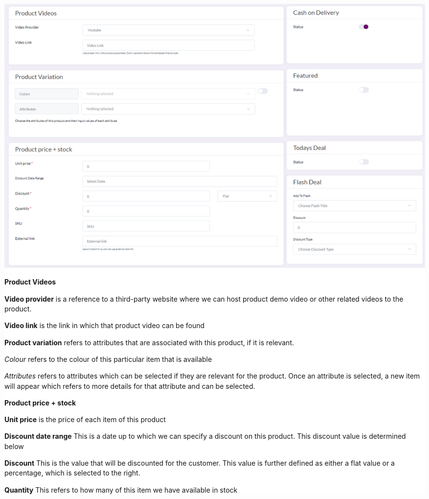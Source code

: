 ![](images/products/products2.png)

**Product Videos**

**Video provider** is a reference to a third-party website where we can host product demo video or other related videos to the product.

**Video link** is the link in which that product video can be found

**Product variation** refers to attributes that are associated with this product, if it is relevant. 

*Colour* refers to the colour of this particular item that is available

*Attributes* refers to attributes which can be selected if they are relevant for the product. Once an attribute is selected, a new item will appear which refers to more details for that attribute and can be selected.

**Product price + stock** 

**Unit price** is the price of each item of this product

**Discount date range** This is a date up to which we can specify a discount on this product. This discount value is determined below

**Discount** This is the value that will be discounted for the customer. This value is further defined as either a flat value or a percentage, which is selected to the right.

**Quantity** This refers to how many of this item we have available in stock 
